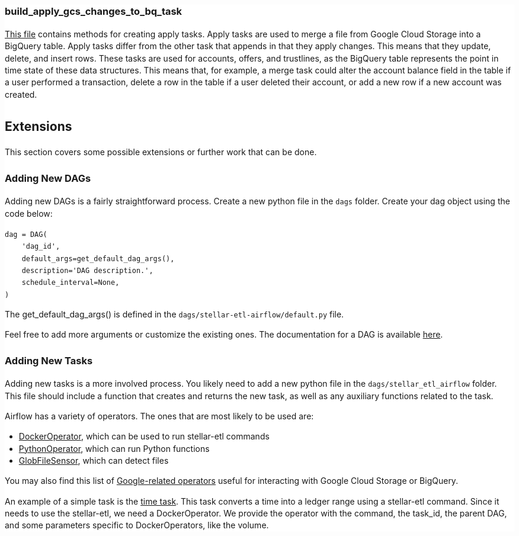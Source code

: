 ### build_apply_gcs_changes_to_bq_task
[This file](https://github.com/stellar/stellar-etl-airflow/blob/master/dags/stellar_etl_airflow/build_apply_gcs_changes_to_bq_task.py) contains methods for creating apply tasks. Apply tasks are used to merge a file from Google Cloud Storage into a BigQuery table. Apply tasks differ from the other task that appends in that they apply changes. This means that they update, delete, and insert rows. These tasks are used for accounts, offers, and trustlines, as the BigQuery table represents the point in time state of these data structures. This means that, for example, a merge task could alter the account balance field in the table if a user performed a transaction, delete a row in the table if a user deleted their account, or add a new row if a new account was created.

## Extensions
This section covers some possible extensions or further work that can be done.

### Adding New DAGs
Adding new DAGs is a fairly straightforward process. Create a new python file in the `dags` folder. Create your dag object using the code below: 
```
dag = DAG(
	'dag_id',
	default_args=get_default_dag_args(),
	description='DAG description.',
	schedule_interval=None,
)
```
The get_default_dag_args() is defined in the `dags/stellar-etl-airflow/default.py` file.

Feel free to add more arguments or customize the existing ones. The documentation for a DAG is available [here](https://airflow.apache.org/docs/stable/_api/airflow/models/dag/index.html).

### Adding New Tasks
Adding new tasks is a more involved process. You likely need to add a new python file in the `dags/stellar_etl_airflow` folder. This file should include a function that creates and returns the new task, as well as any auxiliary functions related to the task.

Airflow has a variety of operators. The ones that are most likely to be used are:

 - [DockerOperator](https://github.com/stellar/stellar-etl-airflow/blob/master/dags/stellar_etl_airflow/docker_operator.py), which can be used to run stellar-etl commands
 - [PythonOperator](https://airflow.apache.org/docs/stable/howto/operator/python.html), which can run Python functions
 - [GlobFileSensor](https://github.com/stellar/stellar-etl-airflow/blob/master/dags/stellar_etl_airflow/glob_file_operator.py), which can detect files

You may also find this list of [Google-related operators](https://airflow.apache.org/docs/stable/howto/operator/gcp/index.html) useful for interacting with Google Cloud Storage or BigQuery.

An example of a simple task is the [time task](https://github.com/stellar/stellar-etl-airflow/blob/master/dags/stellar_etl_airflow/build_time_task.py). This task converts a time into a ledger range using a stellar-etl command. Since it needs to use the stellar-etl, we need a DockerOperator. We provide the operator with the command, the task_id, the parent DAG, and some parameters specific to DockerOperators, like the volume. 
